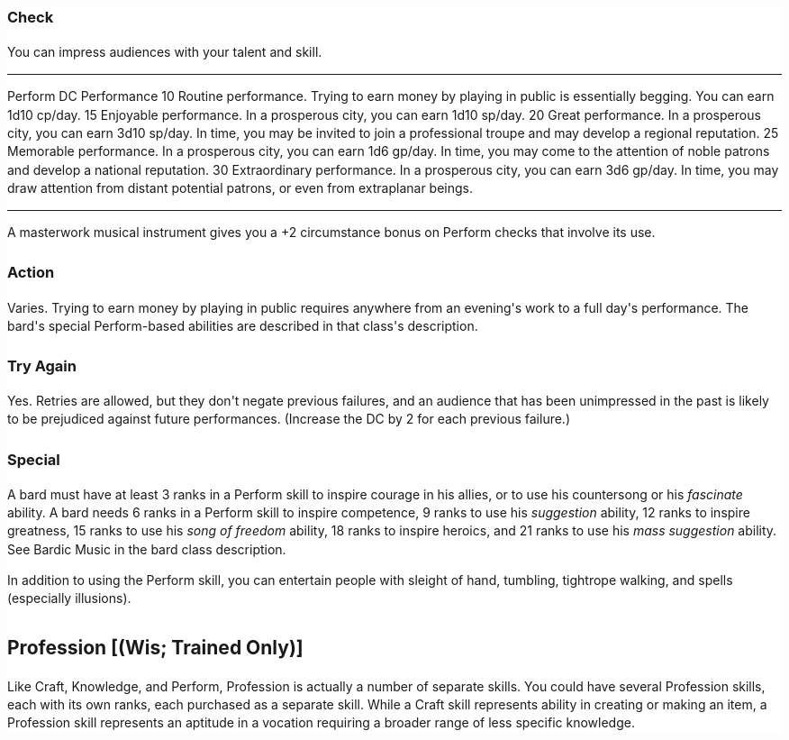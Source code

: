 ### Check
You can impress audiences with your talent and skill.

  ------------ ----------------------------------------------------------------------------------------------------------------------------------------------------------------------------
  Perform DC   Performance
  10           Routine performance. Trying to earn money by playing in public is essentially begging. You can earn 1d10 cp/day.
  15           Enjoyable performance. In a prosperous city, you can earn 1d10 sp/day.
  20           Great performance. In a prosperous city, you can earn 3d10 sp/day. In time, you may be invited to join a professional troupe and may develop a regional reputation.
  25           Memorable performance. In a prosperous city, you can earn 1d6 gp/day. In time, you may come to the attention of noble patrons and develop a national reputation.
  30           Extraordinary performance. In a prosperous city, you can earn 3d6 gp/day. In time, you may draw attention from distant potential patrons, or even from extraplanar beings.
  ------------ ----------------------------------------------------------------------------------------------------------------------------------------------------------------------------

A masterwork musical instrument gives you a +2 circumstance bonus on
Perform checks that involve its use.

### Action
Varies. Trying to earn money by playing in public requires
anywhere from an evening's work to a full day's performance. The bard's
special Perform-based abilities are described in that class's
description.

### Try Again
Yes. Retries are allowed, but they don't negate previous
failures, and an audience that has been unimpressed in the past is
likely to be prejudiced against future performances. (Increase the DC by
2 for each previous failure.)

### Special
A bard must have at least 3 ranks in a Perform skill to
inspire courage in his allies, or to use his countersong or his
*fascinate* ability. A bard needs 6 ranks in a Perform skill to inspire
competence, 9 ranks to use his *suggestion* ability, 12 ranks to inspire
greatness, 15 ranks to use his *song of freedom* ability, 18 ranks to
inspire heroics, and 21 ranks to use his *mass suggestion* ability. See
Bardic Music in the bard class description.

In addition to using the Perform skill, you can entertain people with
sleight of hand, tumbling, tightrope walking, and spells (especially
illusions).

## Profession [(Wis; Trained Only)]

Like Craft, Knowledge, and Perform, Profession is actually a number of
separate skills. You could have several Profession skills, each with its
own ranks, each purchased as a separate skill. While a Craft skill
represents ability in creating or making an item, a Profession skill
represents an aptitude in a vocation requiring a broader range of less
specific knowledge.
